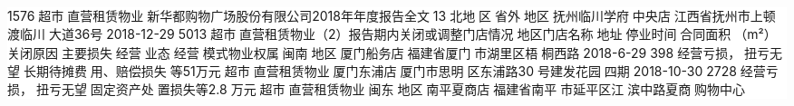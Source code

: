 1576
超市
直营租赁物业
新华都购物广场股份有限公司2018年年度报告全文
13
北地
区
省外
地区
抚州临川学府
中央店
江西省抚州市上顿渡临川
大道36号
2018-12-29
5013
超市
直营租赁物业（2）报告期内关闭或调整门店情况
地区门店名称
地址
停业时间
合同面积
（m²）
关闭原因
主要损失
经营
业态
经营
模式物业权属
闽南
地区
厦门船务店
福建省厦门
市湖里区梧
桐西路
2018-6-29
398
经营亏损，
扭亏无望
长期待摊费
用、赔偿损失
等51万元
超市
直营租赁物业
厦门东浦店
厦门市思明
区东浦路30
号建发花园
四期
2018-10-30
2728
经营亏损，
扭亏无望
固定资产处
置损失等2.8
万元
超市
直营租赁物业
闽东
地区
南平夏商店
福建省南平
市延平区江
滨中路夏商
购物中心